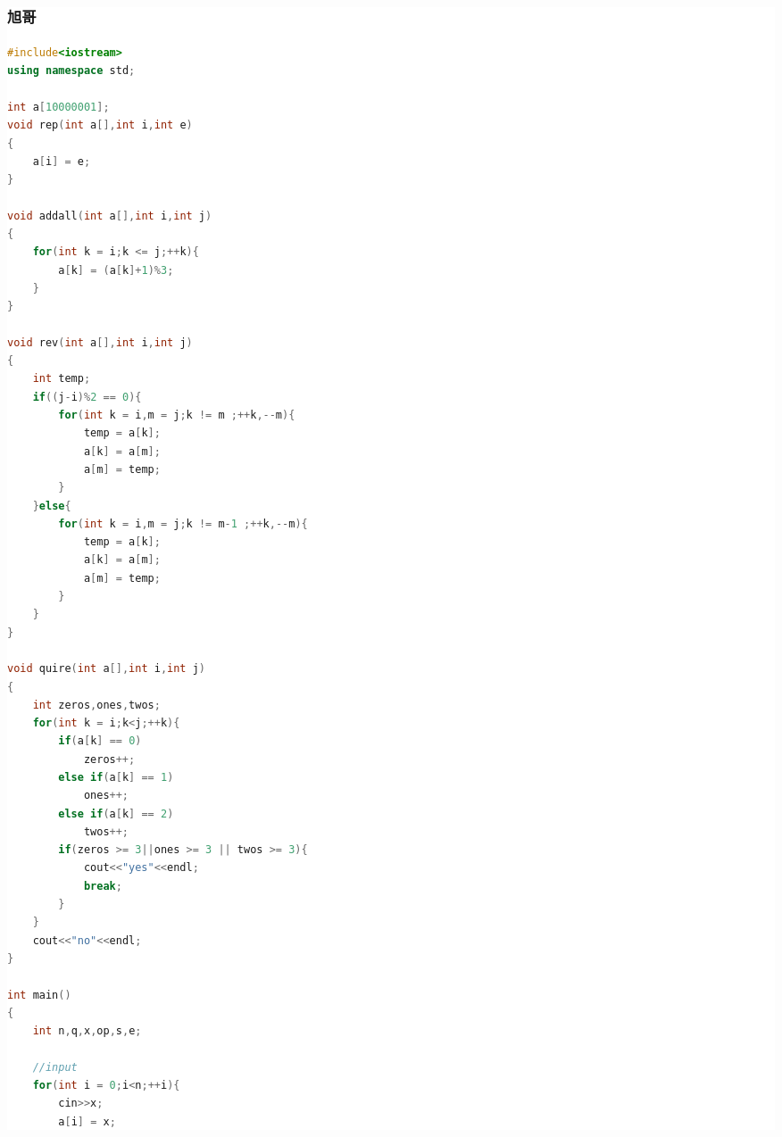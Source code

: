 
### 旭哥

```c++
#include<iostream>
using namespace std;

int a[10000001];
void rep(int a[],int i,int e)
{
    a[i] = e;
}

void addall(int a[],int i,int j)
{
    for(int k = i;k <= j;++k){
        a[k] = (a[k]+1)%3;
    }
}

void rev(int a[],int i,int j)
{
    int temp;
    if((j-i)%2 == 0){
        for(int k = i,m = j;k != m ;++k,--m){
            temp = a[k];
            a[k] = a[m];
            a[m] = temp;
        }
    }else{
        for(int k = i,m = j;k != m-1 ;++k,--m){
            temp = a[k];
            a[k] = a[m];
            a[m] = temp;
        }
    }
}

void quire(int a[],int i,int j)
{
    int zeros,ones,twos;
    for(int k = i;k<j;++k){
        if(a[k] == 0)
            zeros++;
        else if(a[k] == 1)
            ones++;
        else if(a[k] == 2)
            twos++;
        if(zeros >= 3||ones >= 3 || twos >= 3){
            cout<<"yes"<<endl;
            break;
        }
    }
    cout<<"no"<<endl;
}

int main()
{
    int n,q,x,op,s,e;

    //input
    for(int i = 0;i<n;++i){
        cin>>x;
        a[i] = x;
```